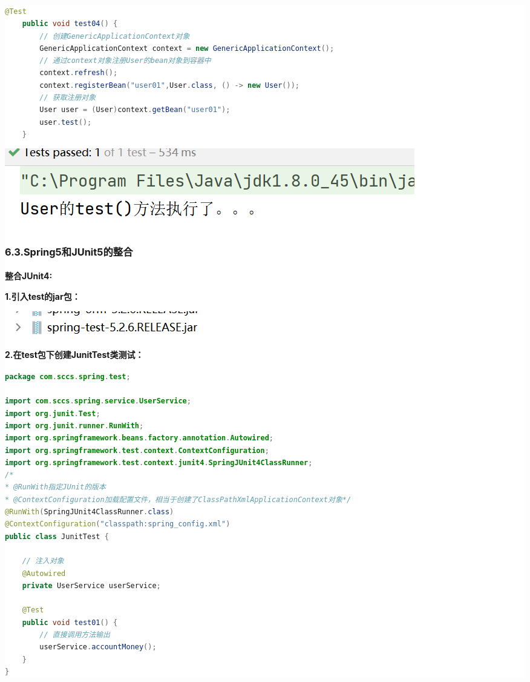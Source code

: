 ```java
@Test
    public void test04() {
        // 创建GenericApplicationContext对象
        GenericApplicationContext context = new GenericApplicationContext();
        // 通过context对象注册User的bean对象到容器中
        context.refresh();
        context.registerBean("user01",User.class, () -> new User());
        // 获取注册对象
        User user = (User)context.getBean("user01");
        user.test();
    }
```

![image-20220410212221492](Spring框架.assets/image-20220410212221492.png)



### 6.3.Spring5和JUnit5的整合

**整合JUnit4:**

**1.引入test的jar包：**

![image-20220410212511025](Spring框架.assets/image-20220410212511025.png)

**2.在test包下创建JunitTest类测试：**

```java
package com.sccs.spring.test;

import com.sccs.spring.service.UserService;
import org.junit.Test;
import org.junit.runner.RunWith;
import org.springframework.beans.factory.annotation.Autowired;
import org.springframework.test.context.ContextConfiguration;
import org.springframework.test.context.junit4.SpringJUnit4ClassRunner;
/*
* @RunWith指定JUnit的版本
* @ContextConfiguration加载配置文件，相当于创建了ClassPathXmlApplicationContext对象*/
@RunWith(SpringJUnit4ClassRunner.class)
@ContextConfiguration("classpath:spring_config.xml")
public class JunitTest {

    // 注入对象
    @Autowired
    private UserService userService;

    @Test
    public void test01() {
        // 直接调用方法输出
        userService.accountMoney();
    }
}

```
